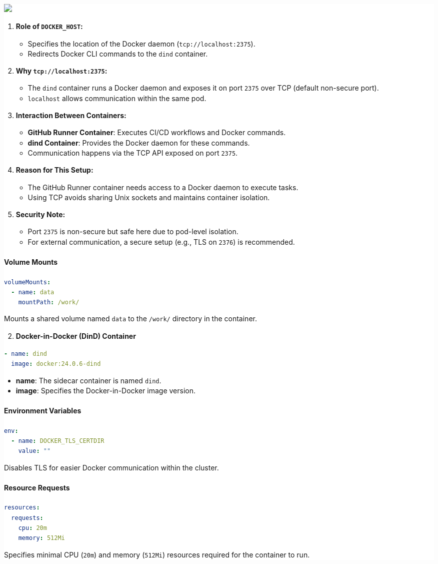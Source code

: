    ![](https://raw.githubusercontent.com/poridhiEng/poridhi-labs/4d830d4e475c3b8189f674277ca0a230311fa9d7/Poridhi%20Labs/Github%20Action%20Labs/Lab%2005/images/runner-dind.svg)

1. **Role of `DOCKER_HOST`:**
   - Specifies the location of the Docker daemon (`tcp://localhost:2375`).
   - Redirects Docker CLI commands to the `dind` container.

2. **Why `tcp://localhost:2375`:**
   - The `dind` container runs a Docker daemon and exposes it on port `2375` over TCP (default non-secure port).
   - `localhost` allows communication within the same pod.

3. **Interaction Between Containers:**
   - **GitHub Runner Container**: Executes CI/CD workflows and Docker commands.
   - **dind Container**: Provides the Docker daemon for these commands.
   - Communication happens via the TCP API exposed on port `2375`.

4. **Reason for This Setup:**
   - The GitHub Runner container needs access to a Docker daemon to execute tasks.
   - Using TCP avoids sharing Unix sockets and maintains container isolation.

5. **Security Note:**
   - Port `2375` is non-secure but safe here due to pod-level isolation.
   - For external communication, a secure setup (e.g., TLS on `2376`) is recommended.

#### **Volume Mounts**
```yaml
volumeMounts:
  - name: data
    mountPath: /work/
```
Mounts a shared volume named `data` to the `/work/` directory in the container.


2. **Docker-in-Docker (DinD) Container**
```yaml
- name: dind
  image: docker:24.0.6-dind
```
- **name**: The sidecar container is named `dind`.
- **image**: Specifies the Docker-in-Docker image version.

#### **Environment Variables**
```yaml
env:
  - name: DOCKER_TLS_CERTDIR
    value: ""
```
Disables TLS for easier Docker communication within the cluster.

#### **Resource Requests**
```yaml
resources:
  requests:
    cpu: 20m
    memory: 512Mi
```
Specifies minimal CPU (`20m`) and memory (`512Mi`) resources required for the container to run.
